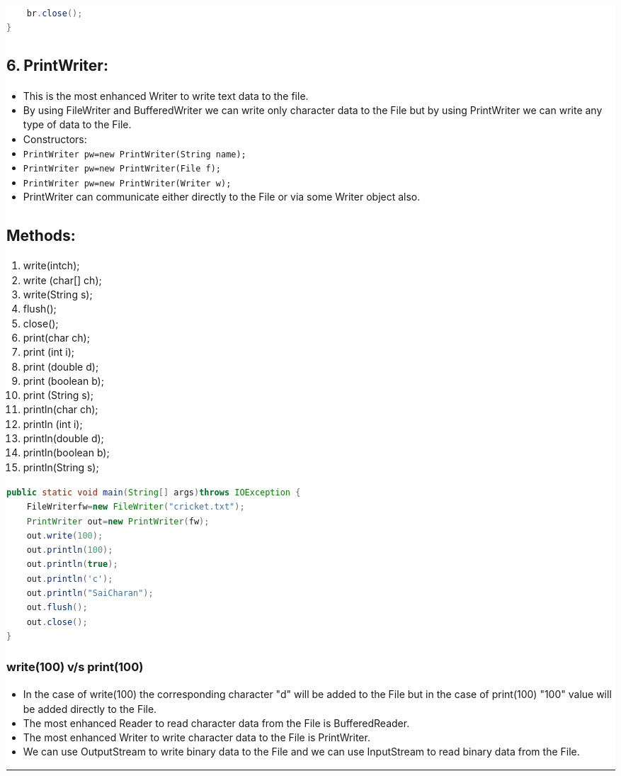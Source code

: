 ```java
    br.close();
}
```

## 6. PrintWriter: 
* This is the most enhanced Writer to write text data to the file. 
* By using FileWriter and BufferedWriter we can write only character data to the File but by using PrintWriter we can write any type of data to the File. 
* Constructors:
* `PrintWriter pw=new PrintWriter(String name); `
* `PrintWriter pw=new PrintWriter(File f); `
* `PrintWriter pw=new PrintWriter(Writer w);` 
* PrintWriter can communicate either directly to the File or via some Writer object also. 

## Methods:
1. write(intch); 
2. write (char[] ch); 
3. write(String s); 
4. flush(); 
5. close(); 
6. print(char ch); 
7. print (int i); 
8. print (double d); 
9. print (boolean b); 
10. print (String s); 
11. println(char ch); 
12. println (int i); 
13. println(double d); 
14. println(boolean b); 
15. println(String s);
```java
public static void main(String[] args)throws IOException { 
    FileWriterfw=new FileWriter("cricket.txt"); 
    PrintWriter out=new PrintWriter(fw); 
    out.write(100); 
    out.println(100); 
    out.println(true); 
    out.println('c'); 
    out.println("SaiCharan"); 
    out.flush(); 
    out.close(); 
} 
```

### write(100) v/s print(100)
* In the case of write(100) the corresponding character "d" will be added to the File but in the case of print(100) "100" value will be added directly to the File.
* The most enhanced Reader to read character data from the File is BufferedReader. 
* The most enhanced Writer to write character data to the File is PrintWriter.
* We can use OutputStream to write binary data to the File and we can use InputStream to read binary data from the File.
---
